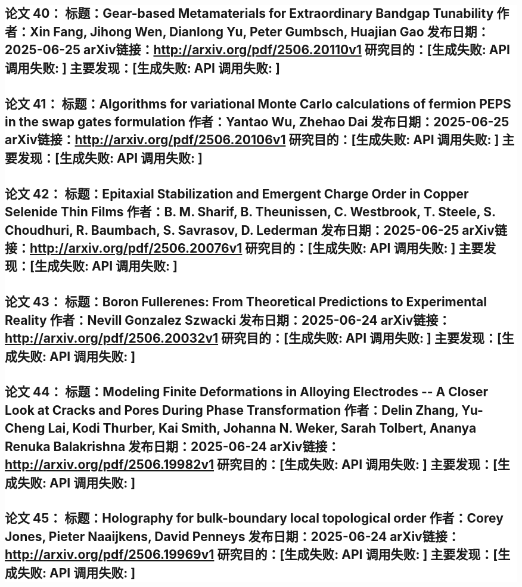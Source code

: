 论文 40：
标题：Gear-based Metamaterials for Extraordinary Bandgap Tunability
作者：Xin Fang, Jihong Wen, Dianlong Yu, Peter Gumbsch, Huajian Gao
发布日期：2025-06-25
arXiv链接：http://arxiv.org/pdf/2506.20110v1
研究目的：[生成失败: API 调用失败: ]
主要发现：[生成失败: API 调用失败: ]
---

论文 41：
标题：Algorithms for variational Monte Carlo calculations of fermion PEPS in the swap gates formulation
作者：Yantao Wu, Zhehao Dai
发布日期：2025-06-25
arXiv链接：http://arxiv.org/pdf/2506.20106v1
研究目的：[生成失败: API 调用失败: ]
主要发现：[生成失败: API 调用失败: ]
---

论文 42：
标题：Epitaxial Stabilization and Emergent Charge Order in Copper Selenide Thin Films
作者：B. M. Sharif, B. Theunissen, C. Westbrook, T. Steele, S. Choudhuri, R. Baumbach, S. Savrasov, D. Lederman
发布日期：2025-06-25
arXiv链接：http://arxiv.org/pdf/2506.20076v1
研究目的：[生成失败: API 调用失败: ]
主要发现：[生成失败: API 调用失败: ]
---

论文 43：
标题：Boron Fullerenes: From Theoretical Predictions to Experimental Reality
作者：Nevill Gonzalez Szwacki
发布日期：2025-06-24
arXiv链接：http://arxiv.org/pdf/2506.20032v1
研究目的：[生成失败: API 调用失败: ]
主要发现：[生成失败: API 调用失败: ]
---

论文 44：
标题：Modeling Finite Deformations in Alloying Electrodes -- A Closer Look at Cracks and Pores During Phase Transformation
作者：Delin Zhang, Yu-Cheng Lai, Kodi Thurber, Kai Smith, Johanna N. Weker, Sarah Tolbert, Ananya Renuka Balakrishna
发布日期：2025-06-24
arXiv链接：http://arxiv.org/pdf/2506.19982v1
研究目的：[生成失败: API 调用失败: ]
主要发现：[生成失败: API 调用失败: ]
---

论文 45：
标题：Holography for bulk-boundary local topological order
作者：Corey Jones, Pieter Naaijkens, David Penneys
发布日期：2025-06-24
arXiv链接：http://arxiv.org/pdf/2506.19969v1
研究目的：[生成失败: API 调用失败: ]
主要发现：[生成失败: API 调用失败: ]
---
